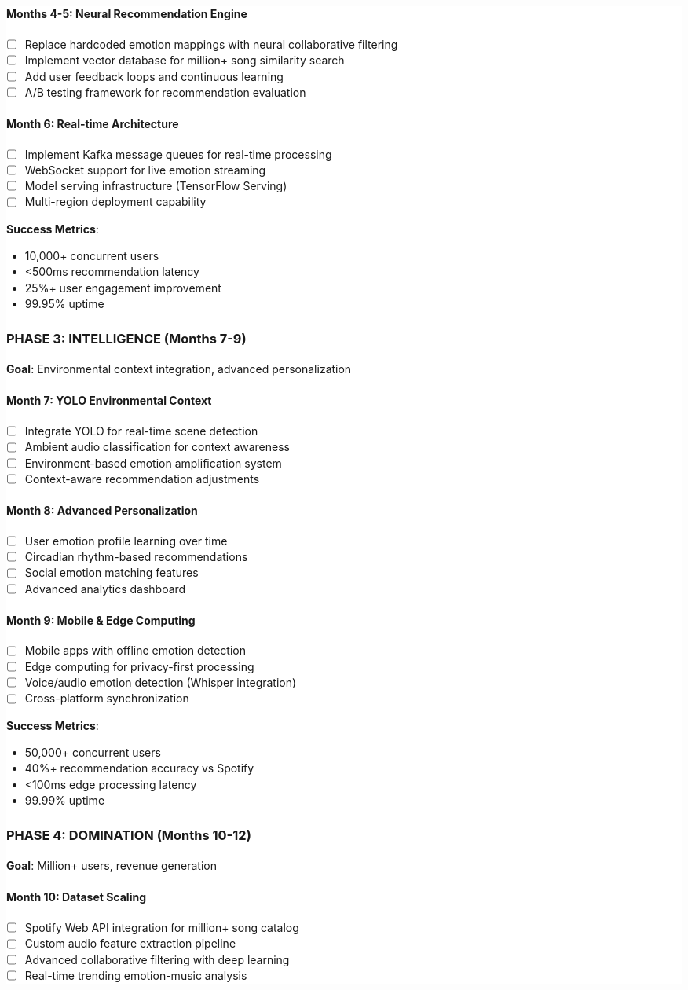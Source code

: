 #### Months 4-5: Neural Recommendation Engine
- [ ] Replace hardcoded emotion mappings with neural collaborative filtering
- [ ] Implement vector database for million+ song similarity search
- [ ] Add user feedback loops and continuous learning
- [ ] A/B testing framework for recommendation evaluation

#### Month 6: Real-time Architecture
- [ ] Implement Kafka message queues for real-time processing
- [ ] WebSocket support for live emotion streaming
- [ ] Model serving infrastructure (TensorFlow Serving)
- [ ] Multi-region deployment capability

**Success Metrics**:
- 10,000+ concurrent users
- <500ms recommendation latency
- 25%+ user engagement improvement
- 99.95% uptime

### PHASE 3: INTELLIGENCE (Months 7-9)
**Goal**: Environmental context integration, advanced personalization

#### Month 7: YOLO Environmental Context
- [ ] Integrate YOLO for real-time scene detection
- [ ] Ambient audio classification for context awareness
- [ ] Environment-based emotion amplification system
- [ ] Context-aware recommendation adjustments

#### Month 8: Advanced Personalization
- [ ] User emotion profile learning over time
- [ ] Circadian rhythm-based recommendations
- [ ] Social emotion matching features
- [ ] Advanced analytics dashboard

#### Month 9: Mobile & Edge Computing
- [ ] Mobile apps with offline emotion detection
- [ ] Edge computing for privacy-first processing
- [ ] Voice/audio emotion detection (Whisper integration)
- [ ] Cross-platform synchronization

**Success Metrics**:
- 50,000+ concurrent users
- 40%+ recommendation accuracy vs Spotify
- <100ms edge processing latency
- 99.99% uptime

### PHASE 4: DOMINATION (Months 10-12)
**Goal**: Million+ users, revenue generation

#### Month 10: Dataset Scaling
- [ ] Spotify Web API integration for million+ song catalog
- [ ] Custom audio feature extraction pipeline
- [ ] Advanced collaborative filtering with deep learning
- [ ] Real-time trending emotion-music analysis
